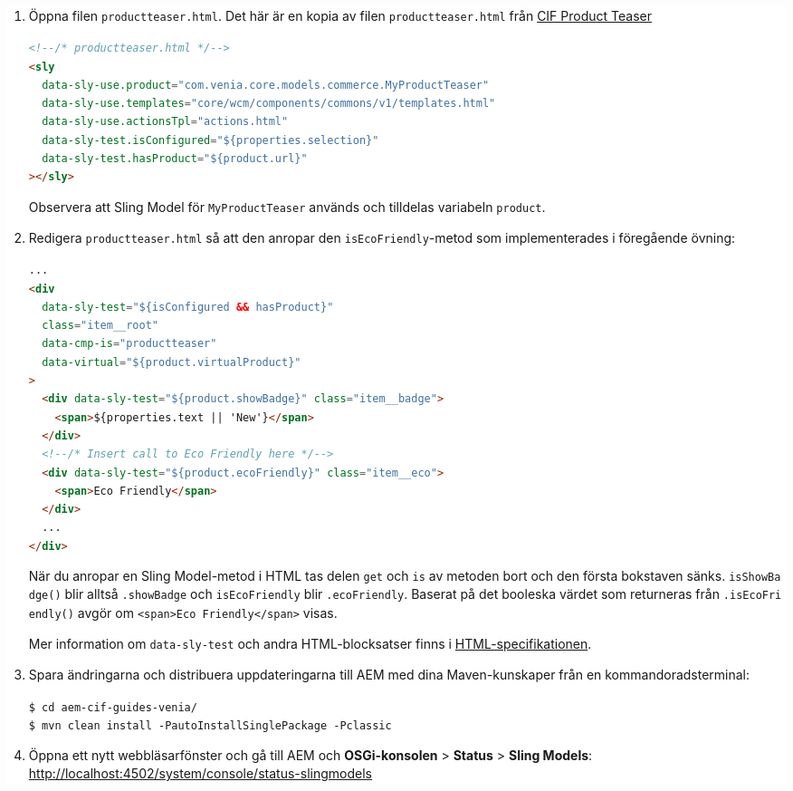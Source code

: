 1. Öppna filen `productteaser.html`. Det här är en kopia av filen `productteaser.html` från [CIF Product Teaser](https://github.com/adobe/aem-core-cif-components/blob/master/ui.apps/src/main/content/jcr_root/apps/core/cif/components/commerce/productteaser/v1/productteaser/productteaser.html)

   ```html
   <!--/* productteaser.html */-->
   <sly
     data-sly-use.product="com.venia.core.models.commerce.MyProductTeaser"
     data-sly-use.templates="core/wcm/components/commons/v1/templates.html"
     data-sly-use.actionsTpl="actions.html"
     data-sly-test.isConfigured="${properties.selection}"
     data-sly-test.hasProduct="${product.url}"
   ></sly>
   ```

   Observera att Sling Model för `MyProductTeaser` används och tilldelas variabeln `product`.

1. Redigera `productteaser.html` så att den anropar den `isEcoFriendly`-metod som implementerades i föregående övning:

   ```html
   ...
   <div
     data-sly-test="${isConfigured && hasProduct}"
     class="item__root"
     data-cmp-is="productteaser"
     data-virtual="${product.virtualProduct}"
   >
     <div data-sly-test="${product.showBadge}" class="item__badge">
       <span>${properties.text || 'New'}</span>
     </div>
     <!--/* Insert call to Eco Friendly here */-->
     <div data-sly-test="${product.ecoFriendly}" class="item__eco">
       <span>Eco Friendly</span>
     </div>
     ...
   </div>
   ```

   När du anropar en Sling Model-metod i HTML tas delen `get` och `is` av metoden bort och den första bokstaven sänks. `isShowBadge()` blir alltså `.showBadge` och `isEcoFriendly` blir `.ecoFriendly`. Baserat på det booleska värdet som returneras från `.isEcoFriendly()` avgör om `<span>Eco Friendly</span>` visas.

   Mer information om `data-sly-test` och andra HTML-blocksatser finns i [HTML-specifikationen](https://experienceleague.adobe.com/docs/experience-manager-htl/content/specification.html?lang=sv-SE).

1. Spara ändringarna och distribuera uppdateringarna till AEM med dina Maven-kunskaper från en kommandoradsterminal:

   ```shell
   $ cd aem-cif-guides-venia/
   $ mvn clean install -PautoInstallSinglePackage -Pclassic
   ```

1. Öppna ett nytt webbläsarfönster och gå till AEM och **OSGi-konsolen** > **Status** > **Sling Models**: [http://localhost:4502/system/console/status-slingmodels](http://localhost:4502/system/console/status-slingmodels)
